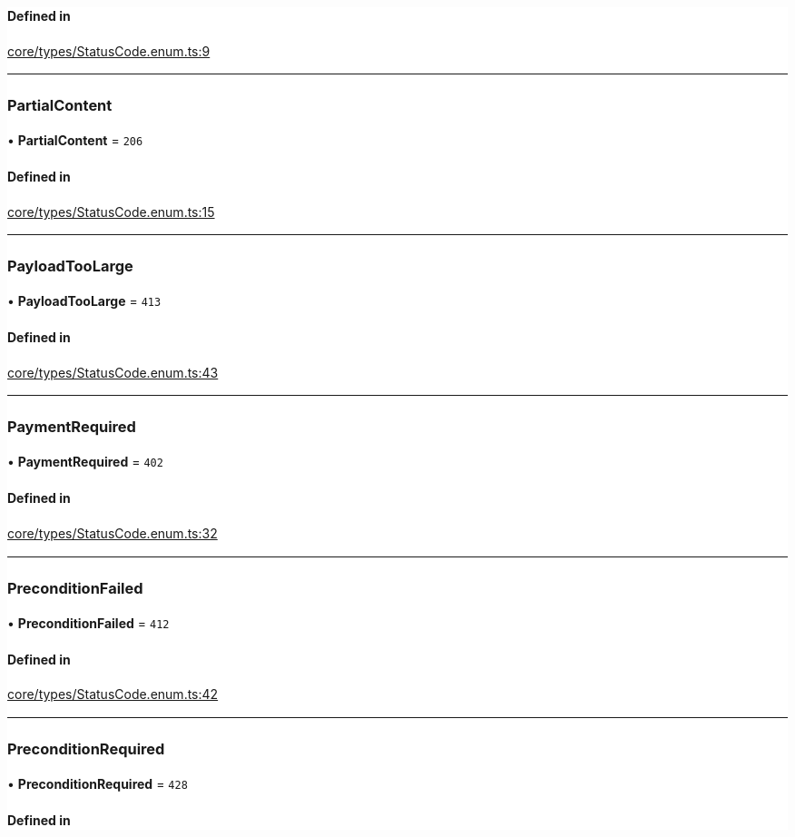 #### Defined in

[core/types/StatusCode.enum.ts:9](https://github.com/puristajs/purista/blob/master/packages/core/src/core/types/StatusCode.enum.ts#L9)

___

### PartialContent

• **PartialContent** = ``206``

#### Defined in

[core/types/StatusCode.enum.ts:15](https://github.com/puristajs/purista/blob/master/packages/core/src/core/types/StatusCode.enum.ts#L15)

___

### PayloadTooLarge

• **PayloadTooLarge** = ``413``

#### Defined in

[core/types/StatusCode.enum.ts:43](https://github.com/puristajs/purista/blob/master/packages/core/src/core/types/StatusCode.enum.ts#L43)

___

### PaymentRequired

• **PaymentRequired** = ``402``

#### Defined in

[core/types/StatusCode.enum.ts:32](https://github.com/puristajs/purista/blob/master/packages/core/src/core/types/StatusCode.enum.ts#L32)

___

### PreconditionFailed

• **PreconditionFailed** = ``412``

#### Defined in

[core/types/StatusCode.enum.ts:42](https://github.com/puristajs/purista/blob/master/packages/core/src/core/types/StatusCode.enum.ts#L42)

___

### PreconditionRequired

• **PreconditionRequired** = ``428``

#### Defined in
